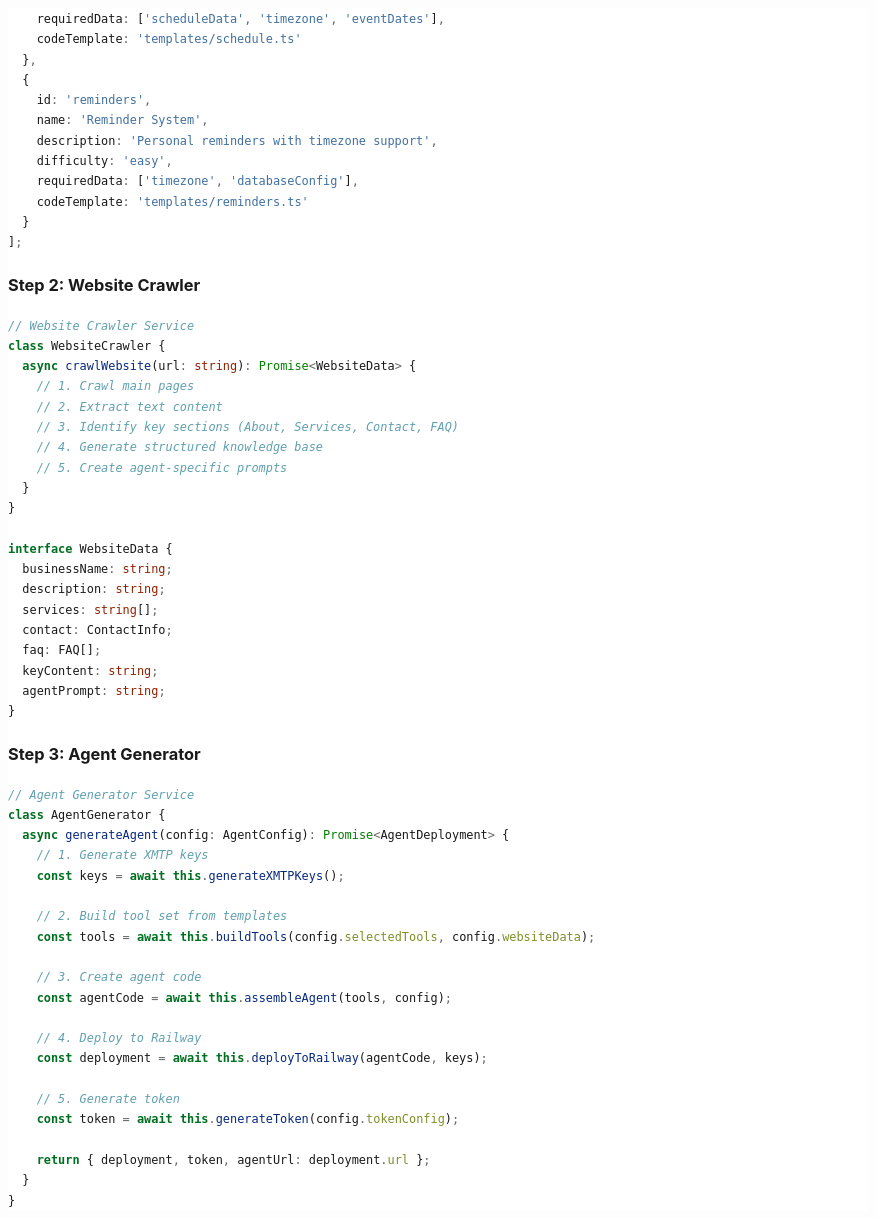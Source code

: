 ```typescript
    requiredData: ['scheduleData', 'timezone', 'eventDates'],
    codeTemplate: 'templates/schedule.ts'
  },
  {
    id: 'reminders',
    name: 'Reminder System',
    description: 'Personal reminders with timezone support',
    difficulty: 'easy',
    requiredData: ['timezone', 'databaseConfig'],
    codeTemplate: 'templates/reminders.ts'
  }
];
```

### **Step 2: Website Crawler**
```typescript
// Website Crawler Service
class WebsiteCrawler {
  async crawlWebsite(url: string): Promise<WebsiteData> {
    // 1. Crawl main pages
    // 2. Extract text content
    // 3. Identify key sections (About, Services, Contact, FAQ)
    // 4. Generate structured knowledge base
    // 5. Create agent-specific prompts
  }
}

interface WebsiteData {
  businessName: string;
  description: string;
  services: string[];
  contact: ContactInfo;
  faq: FAQ[];
  keyContent: string;
  agentPrompt: string;
}
```

### **Step 3: Agent Generator**
```typescript
// Agent Generator Service
class AgentGenerator {
  async generateAgent(config: AgentConfig): Promise<AgentDeployment> {
    // 1. Generate XMTP keys
    const keys = await this.generateXMTPKeys();
    
    // 2. Build tool set from templates
    const tools = await this.buildTools(config.selectedTools, config.websiteData);
    
    // 3. Create agent code
    const agentCode = await this.assembleAgent(tools, config);
    
    // 4. Deploy to Railway
    const deployment = await this.deployToRailway(agentCode, keys);
    
    // 5. Generate token
    const token = await this.generateToken(config.tokenConfig);
    
    return { deployment, token, agentUrl: deployment.url };
  }
}
```
